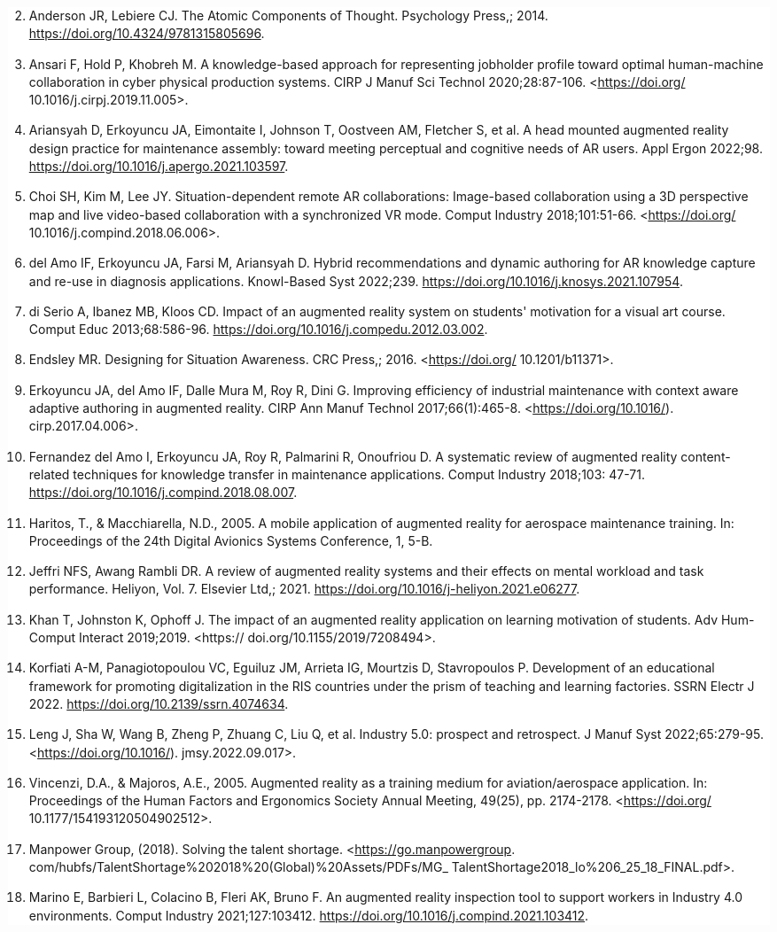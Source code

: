 2. Anderson JR, Lebiere CJ. The Atomic Components of Thought. Psychology Press,; 2014. <https://doi.org/10.4324/9781315805696>.

3. Ansari F, Hold P, Khobreh M. A knowledge-based approach for representing jobholder profile toward optimal human-machine collaboration in cyber physical production systems. CIRP J Manuf Sci Technol 2020;28:87-106. <https://doi.org/ 10.1016/j.cirpj.2019.11.005>.

4. Ariansyah D, Erkoyuncu JA, Eimontaite I, Johnson T, Oostveen AM, Fletcher S, et al. A head mounted augmented reality design practice for maintenance assembly: toward meeting perceptual and cognitive needs of AR users. Appl Ergon 2022;98. <https://doi.org/10.1016/j.apergo.2021.103597>.

5. Choi SH, Kim M, Lee JY. Situation-dependent remote AR collaborations: Image-based collaboration using a 3D perspective map and live video-based collaboration with a synchronized VR mode. Comput Industry 2018;101:51-66. <https://doi.org/ 10.1016/j.compind.2018.06.006>.

6. del Amo IF, Erkoyuncu JA, Farsi M, Ariansyah D. Hybrid recommendations and dynamic authoring for AR knowledge capture and re-use in diagnosis applications. Knowl-Based Syst 2022;239. <https://doi.org/10.1016/j.knosys.2021.107954>.

7. di Serio A, Ibanez MB, Kloos CD. Impact of an augmented reality system on students' motivation for a visual art course. Comput Educ 2013;68:586-96. <https://doi.org/10.1016/j.compedu.2012.03.002>.

8. Endsley MR. Designing for Situation Awareness. CRC Press,; 2016. <https://doi.org/ 10.1201/b11371>.

9. Erkoyuncu JA, del Amo IF, Dalle Mura M, Roy R, Dini G. Improving efficiency of industrial maintenance with context aware adaptive authoring in augmented reality. CIRP Ann Manuf Technol 2017;66(1):465-8. <https://doi.org/10.1016/). cirp.2017.04.006>.

10. Fernandez del Amo I, Erkoyuncu JA, Roy R, Palmarini R, Onoufriou D. A systematic review of augmented reality content-related techniques for knowledge transfer in maintenance applications. Comput Industry 2018;103: 47-71. <https://doi.org/10.1016/j.compind.2018.08.007>.

11. Haritos, T., & Macchiarella, N.D., 2005. A mobile application of augmented reality for aerospace maintenance training. In: Proceedings of the 24th Digital Avionics Systems Conference, 1, 5-B.

12. Jeffri NFS, Awang Rambli DR. A review of augmented reality systems and their effects on mental workload and task performance. Heliyon, Vol. 7. Elsevier Ltd,; 2021. <https://doi.org/10.1016/j-heliyon.2021.e06277>.

13. Khan T, Johnston K, Ophoff J. The impact of an augmented reality application on learning motivation of students. Adv Hum-Comput Interact 2019;2019. <https:// doi.org/10.1155/2019/7208494>.

14. Korfiati A-M, Panagiotopoulou VC, Eguiluz JM, Arrieta IG, Mourtzis D, Stavropoulos P. Development of an educational framework for promoting digitalization in the RIS countries under the prism of teaching and learning factories. SSRN Electr J 2022. <https://doi.org/10.2139/ssrn.4074634>.

15. Leng J, Sha W, Wang B, Zheng P, Zhuang C, Liu Q, et al. Industry 5.0: prospect and retrospect. J Manuf Syst 2022;65:279-95. <https://doi.org/10.1016/). jmsy.2022.09.017>.

16. Vincenzi, D.A., & Majoros, A.E., 2005. Augmented reality as a training medium for aviation/aerospace application. In: Proceedings of the Human Factors and Ergonomics Society Annual Meeting, 49(25), pp. 2174-2178. <https://doi.org/ 10.1177/154193120504902512>.

17. Manpower Group, (2018). Solving the talent shortage. <https://go.manpowergroup. com/hubfs/TalentShortage%202018%20(Global)%20Assets/PDFs/MG_ TalentShortage2018_lo%206_25_18_FINAL.pdf>.

18. Marino E, Barbieri L, Colacino B, Fleri AK, Bruno F. An augmented reality inspection tool to support workers in Industry 4.0 environments. Comput Industry 2021;127:103412. <https://doi.org/10.1016/j.compind.2021.103412>.
